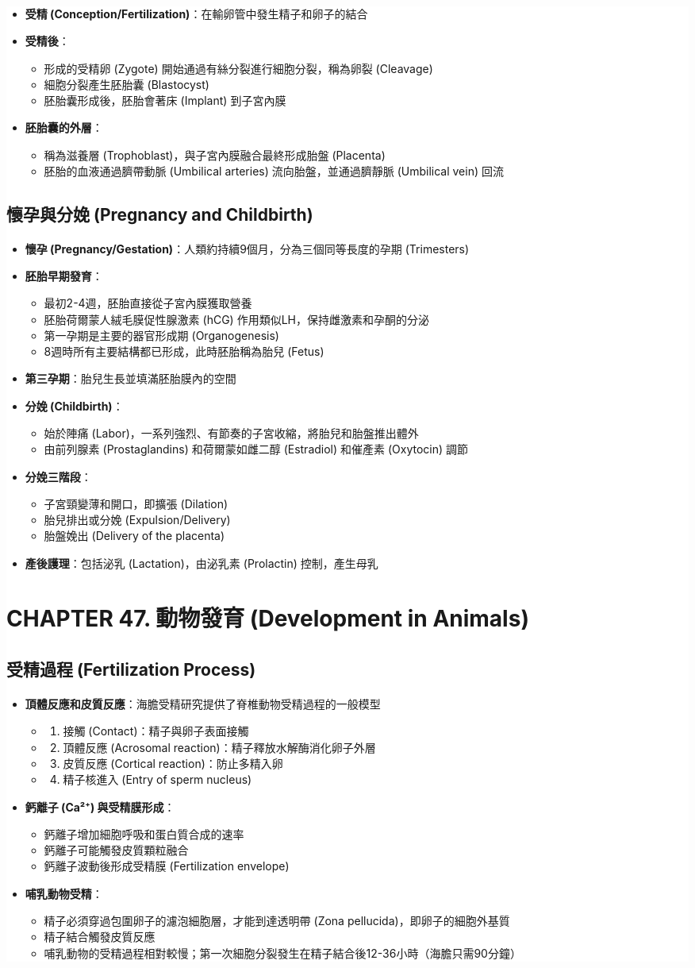 * **受精 (Conception/Fertilization)**：在輸卵管中發生精子和卵子的結合

* **受精後**：
  * 形成的受精卵 (Zygote) 開始通過有絲分裂進行細胞分裂，稱為卵裂 (Cleavage)
  * 細胞分裂產生胚胎囊 (Blastocyst)
  * 胚胎囊形成後，胚胎會著床 (Implant) 到子宮內膜

* **胚胎囊的外層**：
  * 稱為滋養層 (Trophoblast)，與子宮內膜融合最終形成胎盤 (Placenta)
  * 胚胎的血液通過臍帶動脈 (Umbilical arteries) 流向胎盤，並通過臍靜脈 (Umbilical vein) 回流

## 懷孕與分娩 (Pregnancy and Childbirth)

* **懷孕 (Pregnancy/Gestation)**：人類約持續9個月，分為三個同等長度的孕期 (Trimesters)

* **胚胎早期發育**：
  * 最初2-4週，胚胎直接從子宮內膜獲取營養
  * 胚胎荷爾蒙人絨毛膜促性腺激素 (hCG) 作用類似LH，保持雌激素和孕酮的分泌
  * 第一孕期是主要的器官形成期 (Organogenesis)
  * 8週時所有主要結構都已形成，此時胚胎稱為胎兒 (Fetus)

* **第三孕期**：胎兒生長並填滿胚胎膜內的空間

* **分娩 (Childbirth)**：
  * 始於陣痛 (Labor)，一系列強烈、有節奏的子宮收縮，將胎兒和胎盤推出體外
  * 由前列腺素 (Prostaglandins) 和荷爾蒙如雌二醇 (Estradiol) 和催產素 (Oxytocin) 調節

* **分娩三階段**：
  * 子宮頸變薄和開口，即擴張 (Dilation)
  * 胎兒排出或分娩 (Expulsion/Delivery)
  * 胎盤娩出 (Delivery of the placenta)

* **產後護理**：包括泌乳 (Lactation)，由泌乳素 (Prolactin) 控制，產生母乳

# CHAPTER 47. 動物發育 (Development in Animals)

## 受精過程 (Fertilization Process)

* **頂體反應和皮質反應**：海膽受精研究提供了脊椎動物受精過程的一般模型
  * 1. 接觸 (Contact)：精子與卵子表面接觸
  * 2. 頂體反應 (Acrosomal reaction)：精子釋放水解酶消化卵子外層
  * 3. 皮質反應 (Cortical reaction)：防止多精入卵
  * 4. 精子核進入 (Entry of sperm nucleus)

* **鈣離子 (Ca²⁺) 與受精膜形成**：
  * 鈣離子增加細胞呼吸和蛋白質合成的速率
  * 鈣離子可能觸發皮質顆粒融合
  * 鈣離子波動後形成受精膜 (Fertilization envelope)

* **哺乳動物受精**：
  * 精子必須穿過包圍卵子的濾泡細胞層，才能到達透明帶 (Zona pellucida)，即卵子的細胞外基質
  * 精子結合觸發皮質反應
  * 哺乳動物的受精過程相對較慢；第一次細胞分裂發生在精子結合後12-36小時（海膽只需90分鐘）
